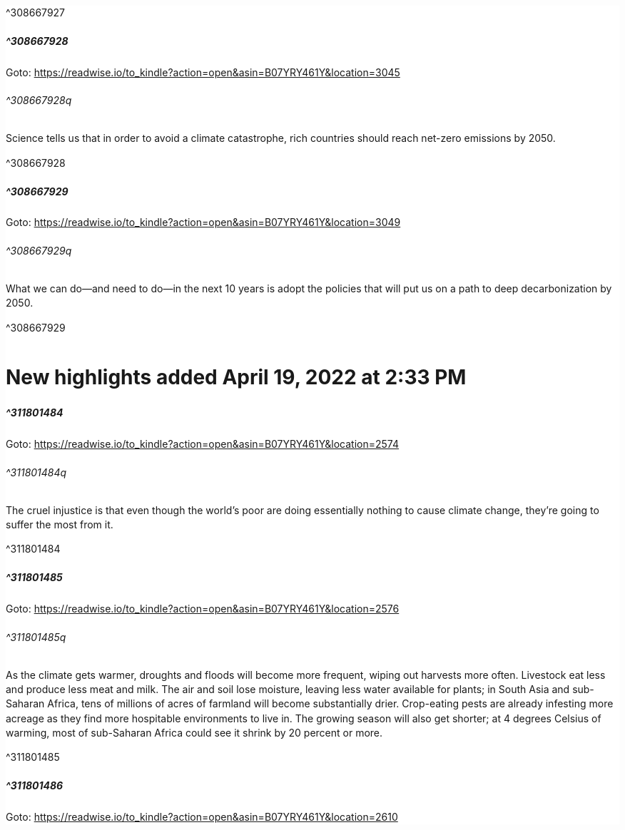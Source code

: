 ^308667927

##### ^308667928


Goto: https://readwise.io/to_kindle?action=open&asin=B07YRY461Y&location=3045  

###### ^308667928q

Science tells us that in order to avoid a climate catastrophe, rich countries should reach net-zero emissions by 2050. 

^308667928

##### ^308667929


Goto: https://readwise.io/to_kindle?action=open&asin=B07YRY461Y&location=3049  

###### ^308667929q

What we can do—and need to do—in the next 10 years is adopt the policies that will put us on a path to deep decarbonization by 2050. 

^308667929

# New highlights added April 19, 2022 at 2:33 PM
##### ^311801484


Goto: https://readwise.io/to_kindle?action=open&asin=B07YRY461Y&location=2574  

###### ^311801484q

The cruel injustice is that even though the world’s poor are doing essentially nothing to cause climate change, they’re going to suffer the most from it. 

^311801484

##### ^311801485


Goto: https://readwise.io/to_kindle?action=open&asin=B07YRY461Y&location=2576  

###### ^311801485q

As the climate gets warmer, droughts and floods will become more frequent, wiping out harvests more often. Livestock eat less and produce less meat and milk. The air and soil lose moisture, leaving less water available for plants; in South Asia and sub-Saharan Africa, tens of millions of acres of farmland will become substantially drier. Crop-eating pests are already infesting more acreage as they find more hospitable environments to live in. The growing season will also get shorter; at 4 degrees Celsius of warming, most of sub-Saharan Africa could see it shrink by 20 percent or more. 

^311801485

##### ^311801486


Goto: https://readwise.io/to_kindle?action=open&asin=B07YRY461Y&location=2610  
